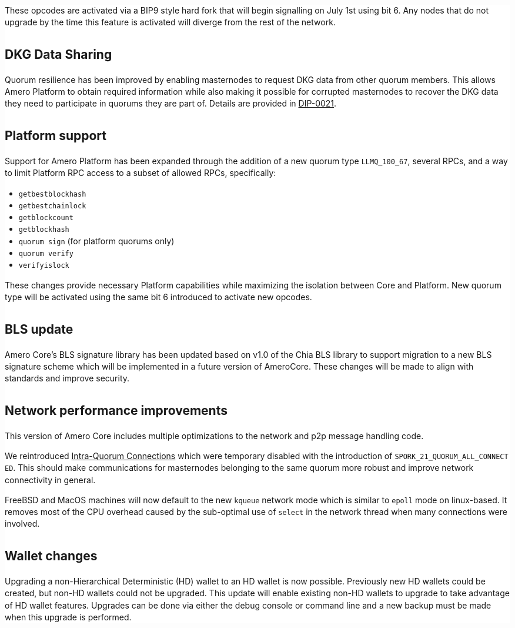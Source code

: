 These opcodes are activated via a BIP9 style hard fork that will begin
signalling on July 1st using bit 6. Any nodes that do not upgrade by the time
this feature is activated will diverge from the rest of the network.

DKG Data Sharing
----------------
Quorum resilience has been improved by enabling masternodes to request DKG data
from other quorum members. This allows Amero Platform to obtain required
information while also making it possible for corrupted masternodes to recover
the DKG data they need to participate in quorums they are part of. Details are
provided in [DIP-0021](https://github.com/ameropay/dips/blob/master/dip-0021.md).

Platform support
----------------
Support for Amero Platform has been expanded through the addition of a new
quorum type `LLMQ_100_67`, several RPCs, and a way to limit Platform RPC access
to a subset of allowed RPCs, specifically:
- `getbestblockhash`
- `getbestchainlock`
- `getblockcount`
- `getblockhash`
- `quorum sign` (for platform quorums only)
- `quorum verify`
- `verifyislock`

These changes provide necessary Platform capabilities while maximizing the
isolation between Core and Platform. New quorum type will be activated using
the same bit 6 introduced to activate new opcodes.

BLS update
----------
Amero Core’s BLS signature library has been updated based on v1.0 of the
Chia BLS library to support migration to a new BLS signature scheme which will
be implemented in a future version of AmeroCore. These changes will be made to
align with standards and improve security.

Network performance improvements
--------------------------------
This version of Amero Core includes multiple optimizations to the network and
p2p message handling code.

We reintroduced [Intra-Quorum Connections](https://github.com/ameropay/dips/blob/master/dip-0006.md#intra-quorum-communication)
which were temporary disabled with the introduction of
`SPORK_21_QUORUM_ALL_CONNECTED`. This should make communications for masternodes
belonging to the same quorum more robust and improve network connectivity in
general.

FreeBSD and MacOS machines will now default to the new `kqueue` network mode
which is similar to `epoll` mode on linux-based. It removes most of the CPU
overhead caused by the sub-optimal use of `select` in the network thread when
many connections were involved.

Wallet changes
--------------
Upgrading a non-Hierarchical Deterministic (HD) wallet to an HD wallet is now
possible. Previously new HD wallets could be created, but non-HD wallets could
not be upgraded. This update will enable existing non-HD wallets to upgrade to
take advantage of HD wallet features. Upgrades can be done via either the debug
console or command line and a new backup must be made when this upgrade is
performed.
